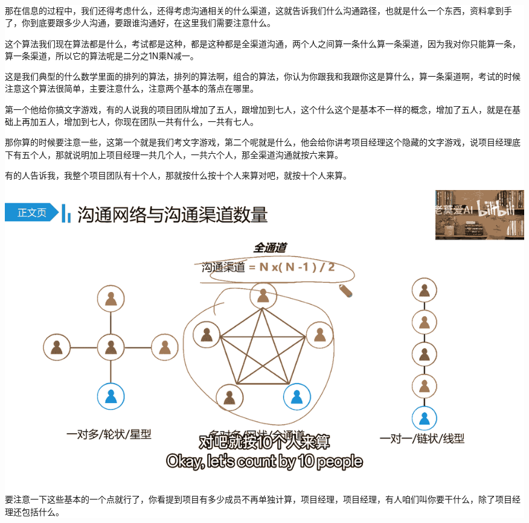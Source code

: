 那在信息的过程中，我们还得考虑什么，还得考虑沟通相关的什么渠道，这就告诉我们什么沟通路径，也就是什么一个东西，资料拿到手了，你到底要跟多少人沟通，要跟谁沟通好，在这里我们需要注意什么。

这个算法我们现在算法都是什么，考试都是这种，都是这种都是全渠道沟通，两个人之间算一条什么算一条渠道，因为我对你只能算一条，算一条渠道，所以它的算法呢是二分之1N乘N减一。

这是我们典型的什么数学里面的排列的算法，排列的算法啊，组合的算法，你认为你跟我和我跟你这是算什么，算一条渠道啊，考试的时候注意这个算法很简单，主要注意什么，注意两个基本的落点在哪里。

第一个他给你搞文字游戏，有的人说我的项目团队增加了五人，跟增加到七人，这个什么这个是基本不一样的概念，增加了五人，就是在基础上再加五人，增加到七人，你现在团队一共有什么，一共有七人。

那你算的时候要注意一些，这第一个就是我们考文字游戏，第二个呢就是什么，他会给你讲考项目经理这个隐藏的文字游戏，说项目经理底下有五个人，那就说明加上项目经理一共几个人，一共六个人，那全渠道沟通就按六来算。

有的人告诉我，我整个项目团队有十个人，那就按什么按十个人来算对吧，就按十个人来算。

![](img/c7b45aa6ff635dc0881455225fb89efe_37.png)

要注意一下这些基本的一个点就行了，你看提到项目有多少成员不再单独计算，项目经理，项目经理，有人咱们叫你要干什么，除了项目经理还包括什么。


